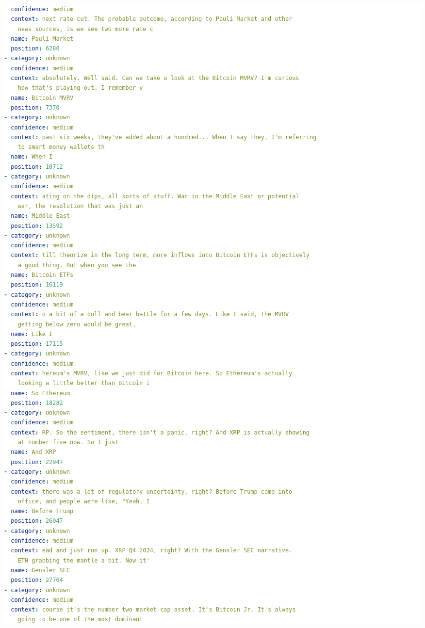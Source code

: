 ```yaml
  confidence: medium
  context: next rate cut. The probable outcome, according to Pauli Market and other
    news sources, is we see two more rate c
  name: Pauli Market
  position: 6280
- category: unknown
  confidence: medium
  context: absolutely. Well said. Can we take a look at the Bitcoin MVRV? I'm curious
    how that's playing out. I remember y
  name: Bitcoin MVRV
  position: 7370
- category: unknown
  confidence: medium
  context: past six weeks, they've added about a hundred... When I say they, I'm referring
    to smart money wallets th
  name: When I
  position: 10712
- category: unknown
  confidence: medium
  context: ating on the dips, all sorts of stuff. War in the Middle East or potential
    war, the resolution that was just an
  name: Middle East
  position: 13592
- category: unknown
  confidence: medium
  context: till theorize in the long term, more inflows into Bitcoin ETFs is objectively
    a good thing. But when you see the
  name: Bitcoin ETFs
  position: 16119
- category: unknown
  confidence: medium
  context: o a bit of a bull and bear battle for a few days. Like I said, the MVRV
    getting below zero would be great,
  name: Like I
  position: 17115
- category: unknown
  confidence: medium
  context: hereum's MVRV, like we just did for Bitcoin here. So Ethereum's actually
    looking a little better than Bitcoin i
  name: So Ethereum
  position: 18282
- category: unknown
  confidence: medium
  context: RP. So the sentiment, there isn't a panic, right? And XRP is actually showing
    at number five now. So I just
  name: And XRP
  position: 22947
- category: unknown
  confidence: medium
  context: there was a lot of regulatory uncertainty, right? Before Trump came into
    office, and people were like, "Yeah, I
  name: Before Trump
  position: 26047
- category: unknown
  confidence: medium
  context: ead and just run up. XRP Q4 2024, right? With the Gensler SEC narrative.
    ETH grabbing the mantle a bit. Now it'
  name: Gensler SEC
  position: 27704
- category: unknown
  confidence: medium
  context: course it's the number two market cap asset. It's Bitcoin Jr. It's always
    going to be one of the most dominant
```